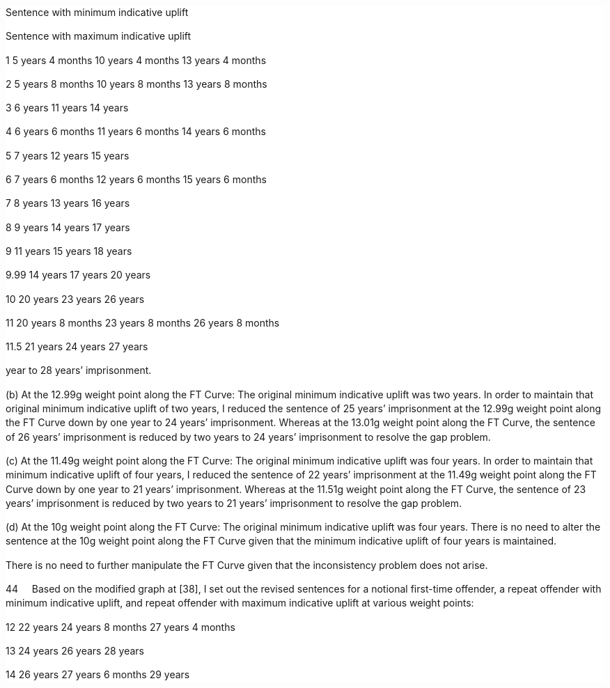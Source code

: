  Sentence with minimum indicative uplift 

 Sentence with maximum indicative uplift 

 1 5 years 4 months 10 years 4 months 13 years 4 months 

 2 5 years 8 months 10 years 8 months 13 years 8 months 

 3 6 years 11 years 14 years 

 4 6 years 6 months 11 years 6 months 14 years 6 months 

 5 7 years 12 years 15 years 

 6 7 years 6 months 12 years 6 months 15 years 6 months 

 7 8 years 13 years 16 years 

 8 9 years 14 years 17 years 

 9 11 years 15 years 18 years 

 9.99 14 years 17 years 20 years 

 10 20 years 23 years 26 years 

 11 20 years 8 months 23 years 8 months 26 years 8 months 

 11.5 21 years 24 years 27 years 

 year to 28 years’ imprisonment. 

 (b) At the 12.99g weight point along the FT Curve: The original minimum indicative uplift was two years. In order to maintain that original minimum indicative uplift of two years, I reduced the sentence of 25 years’ imprisonment at the 12.99g weight point along the FT Curve down by one year to 24 years’ imprisonment. Whereas at the 13.01g weight point along the FT Curve, the sentence of 26 years’ imprisonment is reduced by two years to 24 years’ imprisonment to resolve the gap problem. 

 (c) At the 11.49g weight point along the FT Curve: The original minimum indicative uplift was four years. In order to maintain that minimum indicative uplift of four years, I reduced the sentence of 22 years’ imprisonment at the 11.49g weight point along the FT Curve down by one year to 21 years’ imprisonment. Whereas at the 11.51g weight point along the FT Curve, the sentence of 23 years’ imprisonment is reduced by two years to 21 years’ imprisonment to resolve the gap problem. 

 (d) At the 10g weight point along the FT Curve: The original minimum indicative uplift was four years. There is no need to alter the sentence at the 10g weight point along the FT Curve given that the minimum indicative uplift of four years is maintained. 

There is no need to further manipulate the FT Curve given that the inconsistency problem does not arise. 

44     Based on the modified graph at [38], I set out the revised sentences for a notional first-time offender, a repeat offender with minimum indicative uplift, and repeat offender with maximum indicative uplift at various weight points: 


 12 22 years 24 years 8 months 27 years 4 months 

 13 24 years 26 years 28 years 

 14 26 years 27 years 6 months 29 years 
